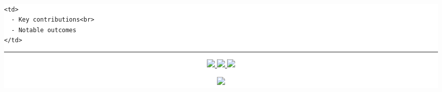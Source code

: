     <td>
      - Key contributions<br>
      - Notable outcomes
    </td>
  </tr>
</table>

---

<p align="center">
  <a href="https://github.com/oxorudo/github-readme-stats">
      <img src="https://github-readme-stats.vercel.app/api/top-langs/?username=oxorudo&layout=donut&show_icons=true&theme=material-palenight&hide_border=true&bg_color=20232a&icon_color=58A6FF&text_color=fff&title_color=58A6FF&count_private=true&exclude_repo=Face-Transfer-Application" width="38%" />
  </a>    
  <a href="https://github.com/oxorudo/github-readme-stats">
    <img src="https://github-readme-stats.vercel.app/api?username=oxorudo&show_icons=true&theme=material-palenight&hide_border=true&bg_color=20232a&icon_color=58A6FF&text_color=fff&title_color=58A6FF&count_private=true" width="56%" />
  </a>
  <a href="https://github.com/oxorudo/github-readme-activity-graph">
      <img src="https://github-readme-activity-graph.vercel.app/graph?username=oxorudo&theme=react-dark&bg_color=20232a&hide_border=true&line=58A6FF&color=58A6FF" width="94%"/>
  </a>
</p>

<p align="center">
  <a href="https://hits.seeyoufarm.com">
    <img src="https://hits.seeyoufarm.com/api/count/incr/badge.svg?url=https%3A%2F%2Fgithub.com%2Foxorudo&count_bg=%235D6657&title_bg=%23555555&icon=data&icon_color=%23E7E7E7&title=visitor&edge_flat=false"/>
  </a>
</p>
